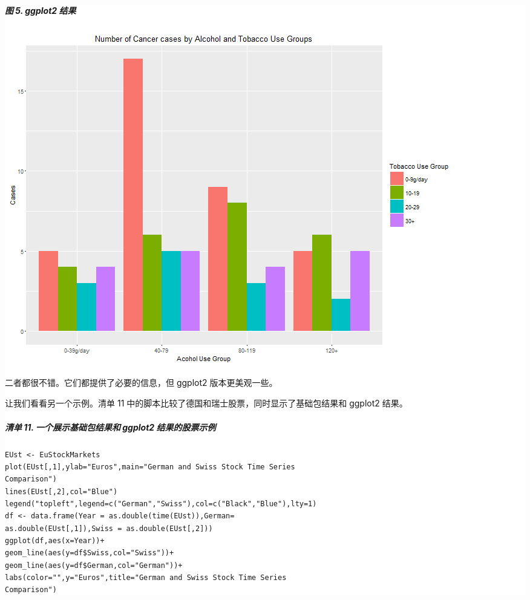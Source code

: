 ##### 图 5\. ggplot2 结果

![ggplot2 结果](../ibm_articles_img/os-know-r-language_images_bars2.png)

二者都很不错。它们都提供了必要的信息，但 ggplot2 版本更美观一些。

让我们看看另一个示例。清单 11 中的脚本比较了德国和瑞士股票，同时显示了基础包结果和 ggplot2 结果。

##### 清单 11\. 一个展示基础包结果和 ggplot2 结果的股票示例

```
EUst <- EuStockMarkets
plot(EUst[,1],ylab="Euros",main="German and Swiss Stock Time Series
Comparison")
lines(EUst[,2],col="Blue")
legend("topleft",legend=c("German","Swiss"),col=c("Black","Blue"),lty=1)
df <- data.frame(Year = as.double(time(EUst)),German=
as.double(EUst[,1]),Swiss = as.double(EUst[,2]))
ggplot(df,aes(x=Year))+
geom_line(aes(y=df$Swiss,col="Swiss"))+
geom_line(aes(y=df$German,col="German"))+
labs(color="",y="Euros",title="German and Swiss Stock Time Series
Comparison")

```
